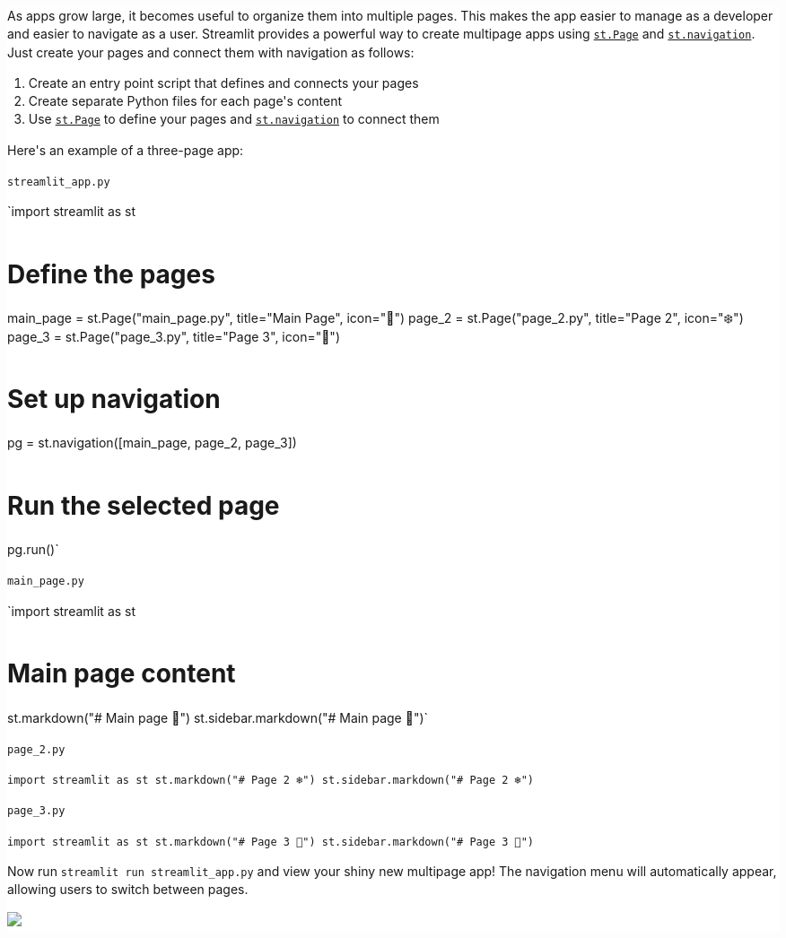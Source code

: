 As apps grow large, it becomes useful to organize them into multiple pages. This makes the app easier to manage as a developer and easier to navigate as a user. Streamlit provides a powerful way to create multipage apps using [`st.Page`](/develop/api-reference/navigation/st.page) and [`st.navigation`](/develop/api-reference/navigation/st.navigation). Just create your pages and connect them with navigation as follows:

1. Create an entry point script that defines and connects your pages
2. Create separate Python files for each page's content
3. Use [`st.Page`](/develop/api-reference/navigation/st.page) to define your pages and [`st.navigation`](/develop/api-reference/navigation/st.navigation) to connect them

Here's an example of a three-page app:

`streamlit_app.py`

`import streamlit as st
# Define the pages
main_page = st.Page("main_page.py", title="Main Page", icon="🎈")
page_2 = st.Page("page_2.py", title="Page 2", icon="❄️")
page_3 = st.Page("page_3.py", title="Page 3", icon="🎉")
# Set up navigation
pg = st.navigation([main_page, page_2, page_3])
# Run the selected page
pg.run()`

`main_page.py`

`import streamlit as st
# Main page content
st.markdown("# Main page 🎈")
st.sidebar.markdown("# Main page 🎈")`

`page_2.py`

`import streamlit as st
st.markdown("# Page 2 ❄️")
st.sidebar.markdown("# Page 2 ❄️")`

`page_3.py`

`import streamlit as st
st.markdown("# Page 3 🎉")
st.sidebar.markdown("# Page 3 🎉")`

  

Now run `streamlit run streamlit_app.py` and view your shiny new multipage app! The navigation menu will automatically appear, allowing users to switch between pages.

![](/images/mpa-v2-main-concepts.gif)
